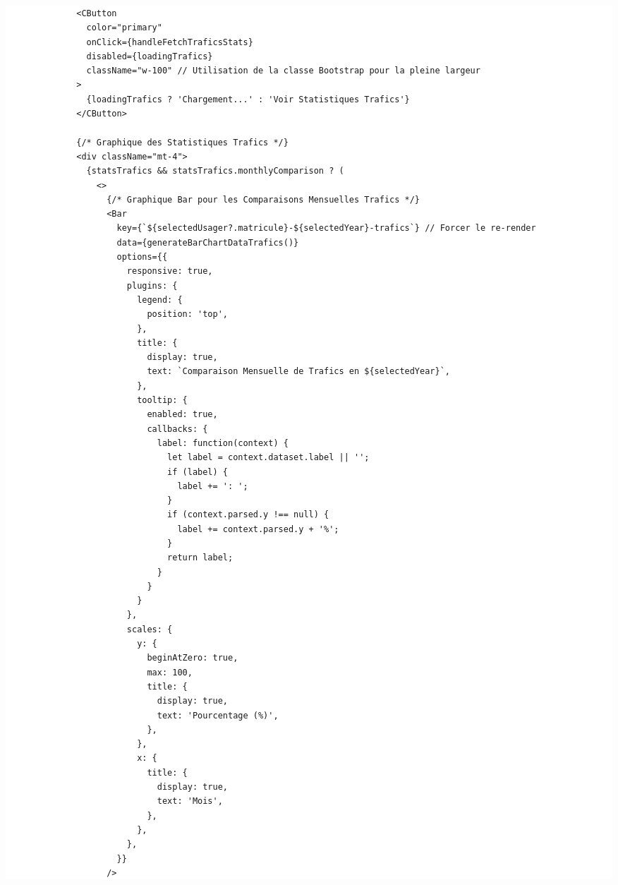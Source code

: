                   <CButton
                    color="primary"
                    onClick={handleFetchTraficsStats}
                    disabled={loadingTrafics}
                    className="w-100" // Utilisation de la classe Bootstrap pour la pleine largeur
                  >
                    {loadingTrafics ? 'Chargement...' : 'Voir Statistiques Trafics'}
                  </CButton>

                  {/* Graphique des Statistiques Trafics */}
                  <div className="mt-4">
                    {statsTrafics && statsTrafics.monthlyComparison ? (
                      <>
                        {/* Graphique Bar pour les Comparaisons Mensuelles Trafics */}
                        <Bar
                          key={`${selectedUsager?.matricule}-${selectedYear}-trafics`} // Forcer le re-render
                          data={generateBarChartDataTrafics()}
                          options={{
                            responsive: true,
                            plugins: {
                              legend: {
                                position: 'top',
                              },
                              title: {
                                display: true,
                                text: `Comparaison Mensuelle de Trafics en ${selectedYear}`,
                              },
                              tooltip: {
                                enabled: true,
                                callbacks: {
                                  label: function(context) {
                                    let label = context.dataset.label || '';
                                    if (label) {
                                      label += ': ';
                                    }
                                    if (context.parsed.y !== null) {
                                      label += context.parsed.y + '%';
                                    }
                                    return label;
                                  }
                                }
                              }
                            },
                            scales: {
                              y: {
                                beginAtZero: true,
                                max: 100,
                                title: {
                                  display: true,
                                  text: 'Pourcentage (%)',
                                },
                              },
                              x: {
                                title: {
                                  display: true,
                                  text: 'Mois',
                                },
                              },
                            },
                          }}
                        />
